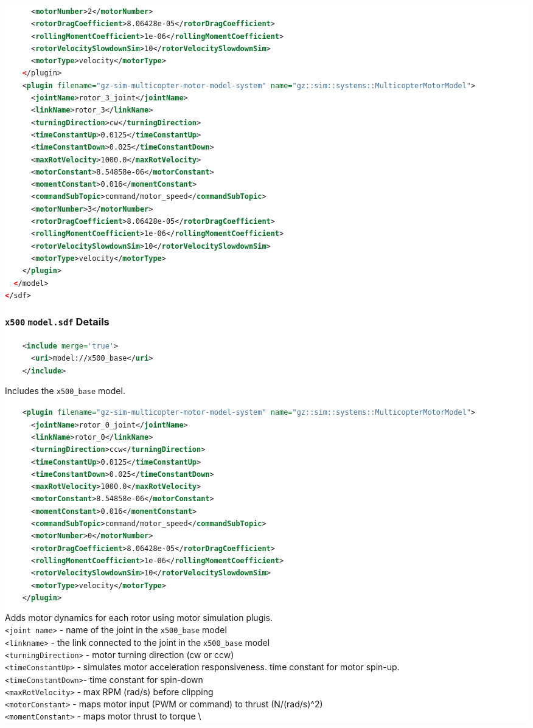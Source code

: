 ```xml
      <motorNumber>2</motorNumber>
      <rotorDragCoefficient>8.06428e-05</rotorDragCoefficient>
      <rollingMomentCoefficient>1e-06</rollingMomentCoefficient>
      <rotorVelocitySlowdownSim>10</rotorVelocitySlowdownSim>
      <motorType>velocity</motorType>
    </plugin>
    <plugin filename="gz-sim-multicopter-motor-model-system" name="gz::sim::systems::MulticopterMotorModel">
      <jointName>rotor_3_joint</jointName>
      <linkName>rotor_3</linkName>
      <turningDirection>cw</turningDirection>
      <timeConstantUp>0.0125</timeConstantUp>
      <timeConstantDown>0.025</timeConstantDown>
      <maxRotVelocity>1000.0</maxRotVelocity>
      <motorConstant>8.54858e-06</motorConstant>
      <momentConstant>0.016</momentConstant>
      <commandSubTopic>command/motor_speed</commandSubTopic>
      <motorNumber>3</motorNumber>
      <rotorDragCoefficient>8.06428e-05</rotorDragCoefficient>
      <rollingMomentCoefficient>1e-06</rollingMomentCoefficient>
      <rotorVelocitySlowdownSim>10</rotorVelocitySlowdownSim>
      <motorType>velocity</motorType>
    </plugin>
  </model>
</sdf>
```

### `x500` `model.sdf` Details
```xml
    <include merge='true'>
      <uri>model://x500_base</uri>
    </include>
```
Includes the `x500_base` model.
```xml
    <plugin filename="gz-sim-multicopter-motor-model-system" name="gz::sim::systems::MulticopterMotorModel">
      <jointName>rotor_0_joint</jointName>
      <linkName>rotor_0</linkName>
      <turningDirection>ccw</turningDirection>
      <timeConstantUp>0.0125</timeConstantUp>
      <timeConstantDown>0.025</timeConstantDown>
      <maxRotVelocity>1000.0</maxRotVelocity>
      <motorConstant>8.54858e-06</motorConstant>
      <momentConstant>0.016</momentConstant>
      <commandSubTopic>command/motor_speed</commandSubTopic>
      <motorNumber>0</motorNumber>
      <rotorDragCoefficient>8.06428e-05</rotorDragCoefficient>
      <rollingMomentCoefficient>1e-06</rollingMomentCoefficient>
      <rotorVelocitySlowdownSim>10</rotorVelocitySlowdownSim>
      <motorType>velocity</motorType>
    </plugin>
```
Adds motor dynamics for each rotor using motor simulation plugis.\
`<joint name>` - name of the joint in the `x500_base` model \
`<linkname>` - the link connected to the joint in the `x500_base` model \
`<turningDirection>` - motor turning direction (cw or ccw) \
`<timeConstantUp>` - simulates motor acceleration responsiveness. time constant for motor spin-up. \
`<timeConstantDown>`- time constant for spin-down \
`<maxRotVelocity>` - max RPM (rad/s) before clipping \
`<motorConstant>` - maps motor input (PWM or command) to thrust (N/(rad/s)^2) \
`<momentConstant>` - maps motor thrust to torque \